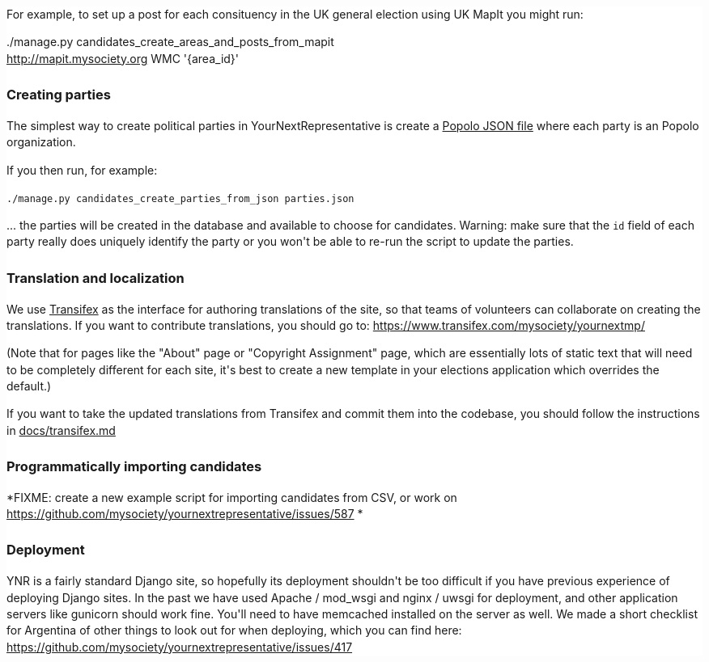 For example, to set up a post for each consituency in the UK
general election using UK MapIt you might run:

   ./manage.py candidates_create_areas_and_posts_from_mapit \
       http://mapit.mysociety.org WMC '{area_id}'

### Creating parties

The simplest way to create political parties in
YourNextRepresentative is create a
[Popolo JSON file](http://www.popoloproject.com/) where each
party is an Popolo organization.

If you then run, for example:

    ./manage.py candidates_create_parties_from_json parties.json

... the parties will be created in the database and available to
choose for candidates.  Warning: make sure that the `id` field
of each party really does uniquely identify the party or you
won't be able to re-run the script to update the parties.

### Translation and localization

We use [Transifex](https://www.transifex.com/) as the interface
for authoring translations of the site, so that teams of
volunteers can collaborate on creating the translations. If you
want to contribute translations, you should go to:
https://www.transifex.com/mysociety/yournextmp/

(Note that for pages like the "About" page or "Copyright
Assignment" page, which are essentially lots of static text that
will need to be completely different for each site, it's best to
create a new template in your elections application which
overrides the default.)

If you want to take the updated translations from Transifex and
commit them into the codebase, you should follow the
instructions in [docs/transifex.md](transifex.md)

### Programmatically importing candidates

*FIXME: create a new example script for importing candidates
from CSV, or work on
https://github.com/mysociety/yournextrepresentative/issues/587 *

### Deployment

YNR is a fairly standard Django site, so hopefully its
deployment shouldn't be too difficult if you have previous
experience of deploying Django sites.  In the past we have used
Apache / mod_wsgi and nginx / uwsgi for deployment, and other
application servers like gunicorn should work fine.  You'll need
to have memcached installed on the server as well.  We made a
short checklist for Argentina of other things to look out for
when deploying, which you can find here:
https://github.com/mysociety/yournextrepresentative/issues/417

